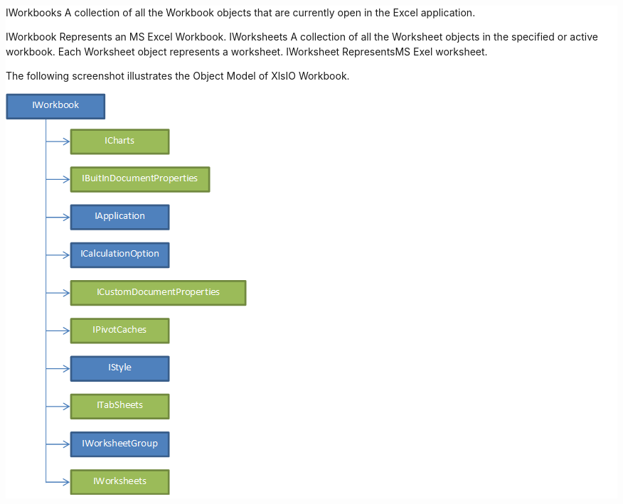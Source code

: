 IWorkbooks</td><td>
A collection of all the Workbook objects that are currently open in the Excel application.</td></tr>
<tr>
<td>
IWorkbook</td><td>
Represents an MS Excel Workbook.</td></tr>
<tr>
<td>
IWorksheets</td><td>
A collection of all the Worksheet objects in the specified or active workbook. Each Worksheet object represents a worksheet.</td></tr>
<tr>
<td>
IWorksheet</td><td>
RepresentsMS Exel worksheet.</td></tr>
</table>


The following screenshot illustrates the Object Model of XlsIO Workbook.



![](Getting-Started_images/Getting-Started_img5.png)
